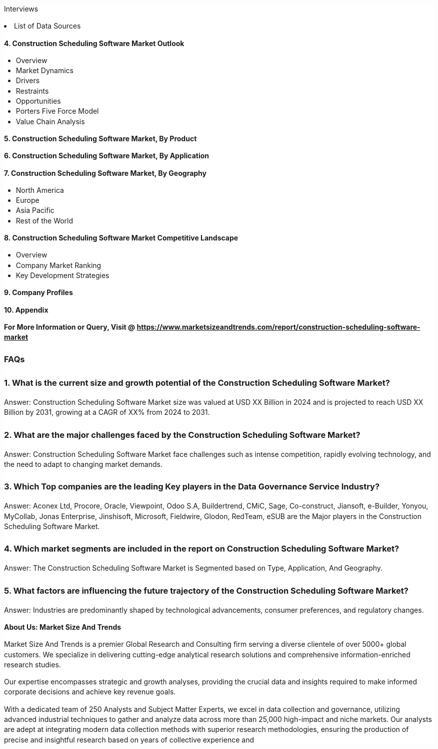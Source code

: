 Interviews</span></li><li><span class="">List of Data Sources</span></li></ul></div><div class="" data-test-id=""><p><strong><span class="">4. Construction Scheduling Software Market Outlook</span></strong></p></div><div class="" data-test-id=""><ul><li><span class="">Overview</span></li><li><span class="">Market Dynamics</span></li><li><span class="">Drivers</span></li><li><span class="">Restraints</span></li><li><span class="">Opportunities</span></li><li><span class="">Porters Five Force Model</span></li><li><span class="">Value Chain Analysis</span></li></ul></div><div class="" data-test-id=""><p><strong><span class="">5. Construction Scheduling Software Market, By Product</span></strong></p></div><div class="" data-test-id=""><p><strong><span class="">6. Construction Scheduling Software Market, By Application</span></strong></p></div><div class="" data-test-id=""><p><strong><span class="">7. Construction Scheduling Software Market, By Geography</span></strong></p></div><div class="" data-test-id=""><ul><li><span class="">North America</span></li><li><span class="">Europe</span></li><li><span class="">Asia Pacific</span></li><li><span class="">Rest of the World</span></li></ul></div><div class="" data-test-id=""><p><strong><span class="">8. Construction Scheduling Software Market Competitive Landscape</span></strong></p></div><div class="" data-test-id=""><ul><li><span class="">Overview</span></li><li><span class="">Company Market Ranking</span></li><li><span class="">Key Development Strategies</span></li></ul></div><div class="" data-test-id=""><p><strong><span class="">9. Company Profiles</span></strong></p></div><div class="" data-test-id=""><p><strong><span class="">10. Appendix</span></strong></p></div><div class="" data-test-id=""><p><strong><span class="">For More Information or Query, Visit @ <a href="https://www.marketsizeandtrends.com/report/construction-scheduling-software-market" target="_blank">https://www.marketsizeandtrends.com/report/construction-scheduling-software-market</a></span></strong></p></div><div class="" data-test-id=""><div class="article-main__content" data-test-id="publishing-text-block"><h3><strong><span class="">FAQs</span></strong></h3></div><div class="article-main__content" data-test-id="publishing-text-block"><h3><span class="">1. What is the current size and growth potential of the Construction Scheduling Software Market?</span></h3></div><div class="article-main__content" data-test-id="publishing-text-block"><p><span class="font-[700]">Answer</span><span class="">: Construction Scheduling Software Market size was valued at USD XX Billion in 2024 and is projected to reach USD XX Billion by 2031, growing at a CAGR of XX% from 2024 to 2031.</span></p></div><div class="article-main__content" data-test-id="publishing-text-block"><h3><span class="">2. What are the major challenges faced by the Construction Scheduling Software Market?</span></h3></div><div class="article-main__content" data-test-id="publishing-text-block"><p><span class="font-[700]">Answer</span><span class="">: Construction Scheduling Software Market face challenges such as intense competition, rapidly evolving technology, and the need to adapt to changing market demands.</span></p></div><div class="article-main__content" data-test-id="publishing-text-block"><h3><span class="">3. Which Top companies are the leading Key players in the Data Governance Service Industry?</span></h3></div><div class="article-main__content" data-test-id="publishing-text-block"><p><span class="font-[700]">Answer</span><span class="">: Aconex Ltd, Procore, Oracle, Viewpoint, Odoo S.A, Buildertrend, CMiC, Sage, Co-construct, Jiansoft, e-Builder, Yonyou, MyCollab, Jonas Enterprise, Jinshisoft, Microsoft, Fieldwire, Glodon, RedTeam, eSUB are the Major players in the Construction Scheduling Software Market.</span></p></div><div class="article-main__content" data-test-id="publishing-text-block"><h3><span class="">4. Which market segments are included in the report on Construction Scheduling Software Market?</span></h3></div><div class="article-main__content" data-test-id="publishing-text-block"><p><span class="font-[700]">Answer</span><span class="">: The Construction Scheduling Software Market is Segmented based on Type, Application, And Geography.</span></p></div><div class="article-main__content" data-test-id="publishing-text-block"><h3><span class="">5. What factors are influencing the future trajectory of the Construction Scheduling Software Market?</span></h3></div><div class="article-main__content" data-test-id="publishing-text-block"><p><span class="font-[700]">Answer:</span><span class="">&nbsp;Industries are predominantly shaped by technological advancements, consumer preferences, and regulatory changes.</span></p></div><p><strong><span class="">About Us: Market Size And Trends</span></strong></p></div><div class="" data-test-id=""><p><span class="">Market Size And Trends is a premier Global Research and Consulting firm serving a diverse clientele of over 5000+ global customers. We specialize in delivering cutting-edge analytical research solutions and comprehensive information-enriched research studies.</span></p></div><div class="" data-test-id=""><p><span class="">Our expertise encompasses strategic and growth analyses, providing the crucial data and insights required to make informed corporate decisions and achieve key revenue goals.</span></p></div><div class="" data-test-id=""><p><span class="">With a dedicated team of 250 Analysts and Subject Matter Experts, we excel in data collection and governance, utilizing advanced industrial techniques to gather and analyze data across more than 25,000 high-impact and niche markets. Our analysts are adept at integrating modern data collection methods with superior research methodologies, ensuring the production of precise and insightful research based on years of collective experience and